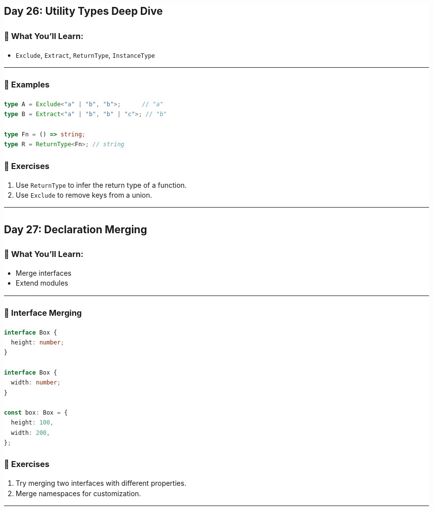
## Day 26: Utility Types Deep Dive

### 📌 What You’ll Learn:
- `Exclude`, `Extract`, `ReturnType`, `InstanceType`

---

### 🧰 Examples
```ts
type A = Exclude<"a" | "b", "b">;      // "a"
type B = Extract<"a" | "b", "b" | "c">; // "b"

type Fn = () => string;
type R = ReturnType<Fn>; // string
```

### 📝 Exercises
1. Use `ReturnType` to infer the return type of a function.
2. Use `Exclude` to remove keys from a union.

---

## Day 27: Declaration Merging

### 📌 What You’ll Learn:
- Merge interfaces
- Extend modules

---

### 🧬 Interface Merging
```ts
interface Box {
  height: number;
}

interface Box {
  width: number;
}

const box: Box = {
  height: 100,
  width: 200,
};
```

### 📝 Exercises
1. Try merging two interfaces with different properties.
2. Merge namespaces for customization.

---